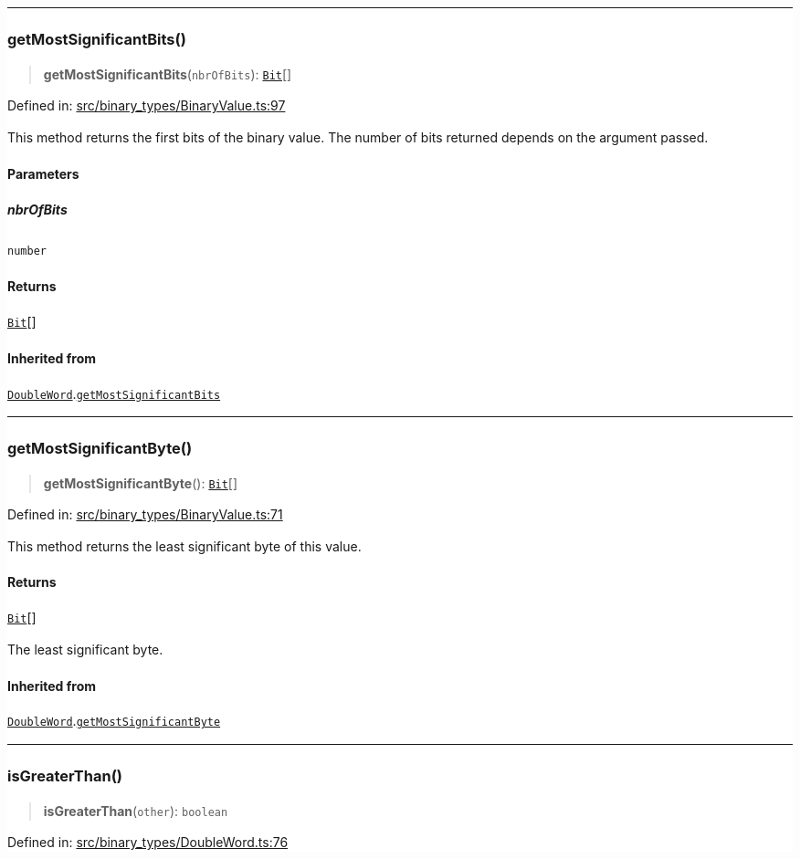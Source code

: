 ***

### getMostSignificantBits()

> **getMostSignificantBits**(`nbrOfBits`): [`Bit`](../../Bit/type-aliases/Bit.md)[]

Defined in: [src/binary\_types/BinaryValue.ts:97](https://github.com/ProgrammIt/CPU-Simulator/blob/7552359f9aa6207ad192c9a5fcb9c9063dd40c2c/src/binary_types/BinaryValue.ts#L97)

This method returns the first bits of the binary value.
The number of bits returned depends on the argument passed.

#### Parameters

##### nbrOfBits

`number`

#### Returns

[`Bit`](../../Bit/type-aliases/Bit.md)[]

#### Inherited from

[`DoubleWord`](../../DoubleWord/classes/DoubleWord.md).[`getMostSignificantBits`](../../DoubleWord/classes/DoubleWord.md#getmostsignificantbits)

***

### getMostSignificantByte()

> **getMostSignificantByte**(): [`Bit`](../../Bit/type-aliases/Bit.md)[]

Defined in: [src/binary\_types/BinaryValue.ts:71](https://github.com/ProgrammIt/CPU-Simulator/blob/7552359f9aa6207ad192c9a5fcb9c9063dd40c2c/src/binary_types/BinaryValue.ts#L71)

This method returns the least significant byte of this value.

#### Returns

[`Bit`](../../Bit/type-aliases/Bit.md)[]

The least significant byte.

#### Inherited from

[`DoubleWord`](../../DoubleWord/classes/DoubleWord.md).[`getMostSignificantByte`](../../DoubleWord/classes/DoubleWord.md#getmostsignificantbyte)

***

### isGreaterThan()

> **isGreaterThan**(`other`): `boolean`

Defined in: [src/binary\_types/DoubleWord.ts:76](https://github.com/ProgrammIt/CPU-Simulator/blob/7552359f9aa6207ad192c9a5fcb9c9063dd40c2c/src/binary_types/DoubleWord.ts#L76)
